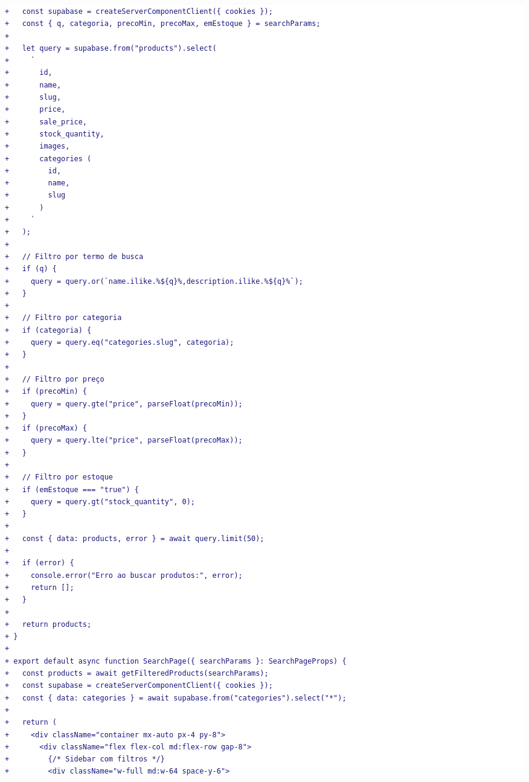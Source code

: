 ```diff
+   const supabase = createServerComponentClient({ cookies });
+   const { q, categoria, precoMin, precoMax, emEstoque } = searchParams;
+ 
+   let query = supabase.from("products").select(
+     `
+       id,
+       name,
+       slug,
+       price,
+       sale_price,
+       stock_quantity,
+       images,
+       categories (
+         id,
+         name,
+         slug
+       )
+     `
+   );
+ 
+   // Filtro por termo de busca
+   if (q) {
+     query = query.or(`name.ilike.%${q}%,description.ilike.%${q}%`);
+   }
+ 
+   // Filtro por categoria
+   if (categoria) {
+     query = query.eq("categories.slug", categoria);
+   }
+ 
+   // Filtro por preço
+   if (precoMin) {
+     query = query.gte("price", parseFloat(precoMin));
+   }
+   if (precoMax) {
+     query = query.lte("price", parseFloat(precoMax));
+   }
+ 
+   // Filtro por estoque
+   if (emEstoque === "true") {
+     query = query.gt("stock_quantity", 0);
+   }
+ 
+   const { data: products, error } = await query.limit(50);
+ 
+   if (error) {
+     console.error("Erro ao buscar produtos:", error);
+     return [];
+   }
+ 
+   return products;
+ }
+ 
+ export default async function SearchPage({ searchParams }: SearchPageProps) {
+   const products = await getFilteredProducts(searchParams);
+   const supabase = createServerComponentClient({ cookies });
+   const { data: categories } = await supabase.from("categories").select("*");
+ 
+   return (
+     <div className="container mx-auto px-4 py-8">
+       <div className="flex flex-col md:flex-row gap-8">
+         {/* Sidebar com filtros */}
+         <div className="w-full md:w-64 space-y-6">
```